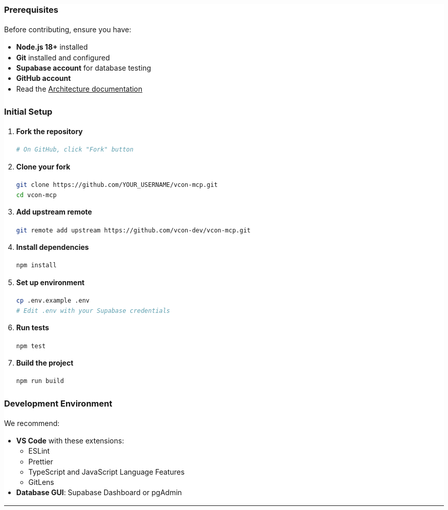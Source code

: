 ### Prerequisites

Before contributing, ensure you have:

- **Node.js 18+** installed
- **Git** installed and configured
- **Supabase account** for database testing
- **GitHub account**
- Read the [Architecture documentation](./architecture.md)

### Initial Setup

1. **Fork the repository**
   ```bash
   # On GitHub, click "Fork" button
   ```

2. **Clone your fork**
   ```bash
   git clone https://github.com/YOUR_USERNAME/vcon-mcp.git
   cd vcon-mcp
   ```

3. **Add upstream remote**
   ```bash
   git remote add upstream https://github.com/vcon-dev/vcon-mcp.git
   ```

4. **Install dependencies**
   ```bash
   npm install
   ```

5. **Set up environment**
   ```bash
   cp .env.example .env
   # Edit .env with your Supabase credentials
   ```

6. **Run tests**
   ```bash
   npm test
   ```

7. **Build the project**
   ```bash
   npm run build
   ```

### Development Environment

We recommend:
- **VS Code** with these extensions:
  - ESLint
  - Prettier
  - TypeScript and JavaScript Language Features
  - GitLens
- **Database GUI**: Supabase Dashboard or pgAdmin

---